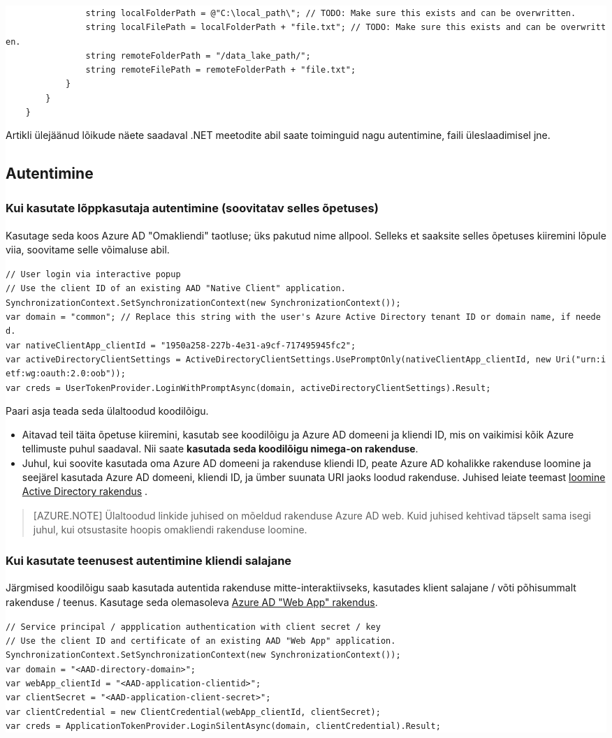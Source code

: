                     string localFolderPath = @"C:\local_path\"; // TODO: Make sure this exists and can be overwritten.
                    string localFilePath = localFolderPath + "file.txt"; // TODO: Make sure this exists and can be overwritten.
                    string remoteFolderPath = "/data_lake_path/";
                    string remoteFilePath = remoteFolderPath + "file.txt";
                }
            }
        }

Artikli ülejäänud lõikude näete saadaval .NET meetodite abil saate toiminguid nagu autentimine, faili üleslaadimisel jne.

## <a name="authentication"></a>Autentimine

### <a name="if-you-are-using-end-user-authentication-recommended-for-this-tutorial"></a>Kui kasutate lõppkasutaja autentimine (soovitatav selles õpetuses)

Kasutage seda koos Azure AD "Omakliendi" taotluse; üks pakutud nime allpool. Selleks et saaksite selles õpetuses kiiremini lõpule viia, soovitame selle võimaluse abil.

    // User login via interactive popup
    // Use the client ID of an existing AAD "Native Client" application.
    SynchronizationContext.SetSynchronizationContext(new SynchronizationContext());
    var domain = "common"; // Replace this string with the user's Azure Active Directory tenant ID or domain name, if needed.
    var nativeClientApp_clientId = "1950a258-227b-4e31-a9cf-717495945fc2";
    var activeDirectoryClientSettings = ActiveDirectoryClientSettings.UsePromptOnly(nativeClientApp_clientId, new Uri("urn:ietf:wg:oauth:2.0:oob"));
    var creds = UserTokenProvider.LoginWithPromptAsync(domain, activeDirectoryClientSettings).Result;

Paari asja teada seda ülaltoodud koodilõigu.

* Aitavad teil täita õpetuse kiiremini, kasutab see koodilõigu ja Azure AD domeeni ja kliendi ID, mis on vaikimisi kõik Azure tellimuste puhul saadaval. Nii saate **kasutada seda koodilõigu nimega-on rakenduse**.
* Juhul, kui soovite kasutada oma Azure AD domeeni ja rakenduse kliendi ID, peate Azure AD kohalikke rakenduse loomine ja seejärel kasutada Azure AD domeeni, kliendi ID, ja ümber suunata URI jaoks loodud rakenduse. Juhised leiate teemast [loomine Active Directory rakendus](../resource-group-create-service-principal-portal.md#create-an-active-directory-application) .

>[AZURE.NOTE] Ülaltoodud linkide juhised on mõeldud rakenduse Azure AD web. Kuid juhised kehtivad täpselt sama isegi juhul, kui otsustasite hoopis omakliendi rakenduse loomine. 

### <a name="if-you-are-using-service-to-service-authentication-with-client-secret"></a>Kui kasutate teenusest autentimine kliendi salajane 

Järgmised koodilõigu saab kasutada autentida rakenduse mitte-interaktiivseks, kasutades klient salajane / võti põhisummalt rakenduse / teenus. Kasutage seda olemasoleva [Azure AD "Web App" rakendus](../resource-group-create-service-principal-portal.md).

    // Service principal / appplication authentication with client secret / key
    // Use the client ID and certificate of an existing AAD "Web App" application.
    SynchronizationContext.SetSynchronizationContext(new SynchronizationContext());
    var domain = "<AAD-directory-domain>";
    var webApp_clientId = "<AAD-application-clientid>";
    var clientSecret = "<AAD-application-client-secret>";
    var clientCredential = new ClientCredential(webApp_clientId, clientSecret);
    var creds = ApplicationTokenProvider.LoginSilentAsync(domain, clientCredential).Result;
